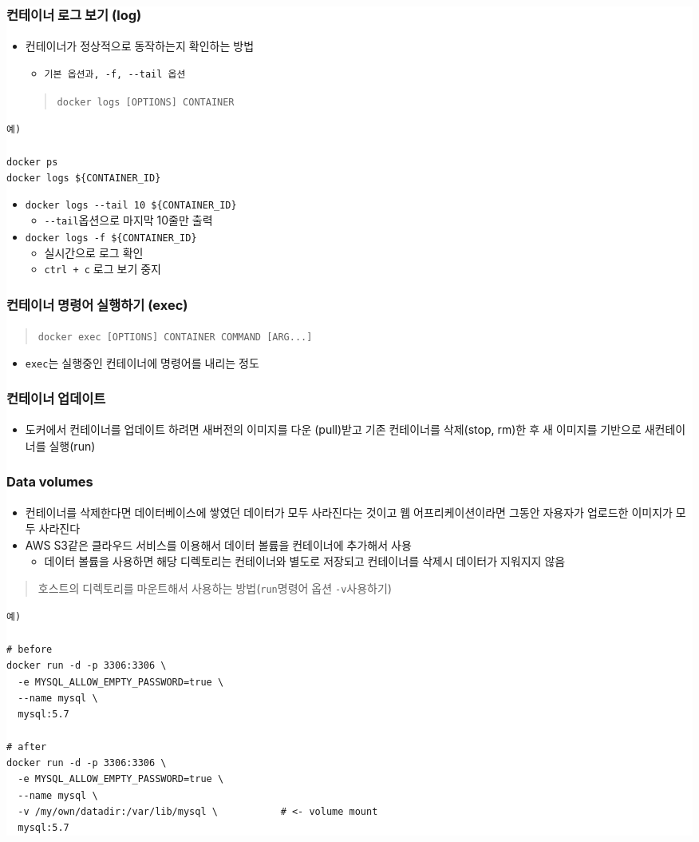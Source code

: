 ### 컨테이너 로그 보기 (log)

+ 컨테이너가 정상적으로 동작하는지 확인하는 방법
	+ `기본 옵션과, -f, --tail 옵션`
	
	> `docker logs [OPTIONS] CONTAINER`

```
예)

docker ps
docker logs ${CONTAINER_ID}
```

+ `docker logs --tail 10 ${CONTAINER_ID}`
	+ `--tail`옵션으로 마지막 10줄만 출력
+ `docker logs -f ${CONTAINER_ID}`
	+ 실시간으로 로그 확인
	+ `ctrl + c` 로그 보기 중지

### 컨테이너 명령어 실행하기 (exec)

> `docker exec [OPTIONS] CONTAINER COMMAND [ARG...]`

+ `exec`는 실행중인 컨테이너에 명령어를 내리는 정도

### 컨테이너 업데이트

+ 도커에서 컨테이너를 업데이트 하려면 새버전의 이미지를 다운 (pull)받고 기존 컨테이너를 삭제(stop, rm)한 후 새 이미지를 기반으로 새컨테이너를 실행(run)

### Data volumes

+ 컨테이너를 삭제한다면 데이터베이스에 쌓였던 데이터가 모두 사라진다는 것이고 웹 어프리케이션이라면 그동안 자용자가 업로드한 이미지가 모두 사라진다
+ AWS S3같은 클라우드 서비스를 이용해서 데이터 볼륨을 컨테이너에 추가해서 사용
	+ 데이터 볼륨을 사용하면 해당 디렉토리는 컨테이너와 별도로 저장되고 컨테이너를 삭제시 데이터가 지워지지 않음

> 호스트의 디렉토리를 마운트해서 사용하는 방법(`run`명령어 옵션 `-v`사용하기)

```
예)

# before
docker run -d -p 3306:3306 \
  -e MYSQL_ALLOW_EMPTY_PASSWORD=true \
  --name mysql \
  mysql:5.7

# after
docker run -d -p 3306:3306 \
  -e MYSQL_ALLOW_EMPTY_PASSWORD=true \
  --name mysql \
  -v /my/own/datadir:/var/lib/mysql \ 			# <- volume mount
  mysql:5.7
```
